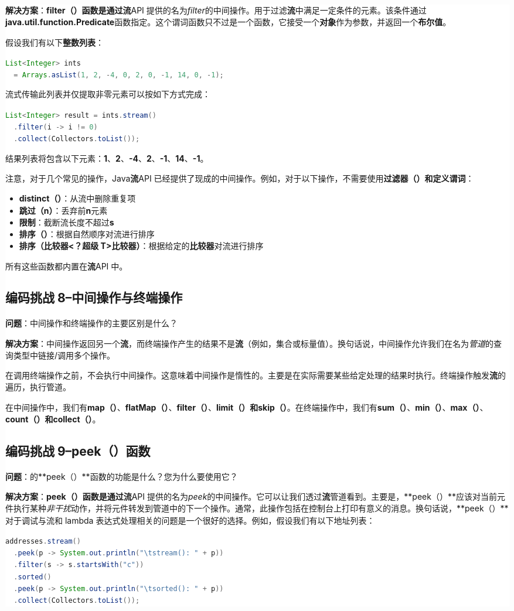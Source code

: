**解决方案**：**filter（）**函数是通过**流**API 提供的名为*filter*的中间操作。用于过滤**流**中满足一定条件的元素。该条件通过**java.util.function.Predicate**函数指定。这个谓词函数只不过是一个函数，它接受一个**对象**作为参数，并返回一个**布尔值**。

假设我们有以下**整数列表**：

```java
List<Integer> ints
  = Arrays.asList(1, 2, -4, 0, 2, 0, -1, 14, 0, -1);
```

流式传输此列表并仅提取非零元素可以按如下方式完成：

```java
List<Integer> result = ints.stream()
  .filter(i -> i != 0)
  .collect(Collectors.toList());
```

结果列表将包含以下元素：**1**、**2**、**-4**、**2**、**-1**、**14**、**-1**。

注意，对于几个常见的操作，Java**流**API 已经提供了现成的中间操作。例如，对于以下操作，不需要使用**过滤器（）**和定义**谓词**：

*   **distinct（）**：从流中删除重复项
*   **跳过（n）**：丢弃前**n**元素
*   **限制**：截断流长度不超过**s**
*   **排序（）**：根据自然顺序对流进行排序
*   **排序（比较器<？超级 T>比较器）**：根据给定的**比较器**对流进行排序

所有这些函数都内置在**流**API 中。

## 编码挑战 8–中间操作与终端操作

**问题**：中间操作和终端操作的主要区别是什么？

**解决方案**：中间操作返回另一个**流**，而终端操作产生的结果不是**流**（例如，集合或标量值）。换句话说，中间操作允许我们在名为*管道*的查询类型中链接/调用多个操作。

在调用终端操作之前，不会执行中间操作。这意味着中间操作是惰性的。主要是在实际需要某些给定处理的结果时执行。终端操作触发**流**的遍历，执行管道。

在中间操作中，我们有**map（）**、**flatMap（）**、**filter（）**、**limit（）**和**skip（）**。在终端操作中，我们有**sum（）**、**min（）**、**max（）**、**count（）**和**collect（）**。

## 编码挑战 9–peek（）函数

**问题**：的**peek（）**函数的功能是什么？您为什么要使用它？

**解决方案**：**peek（）**函数是通过**流**API 提供的名为*peek*的中间操作。它可以让我们透过**流**管道看到。主要是，**peek（）**应该对当前元件执行某种*非干扰*动作，并将元件转发到管道中的下一个操作。通常，此操作包括在控制台上打印有意义的消息。换句话说，**peek（）**对于调试与流和 lambda 表达式处理相关的问题是一个很好的选择。例如，假设我们有以下地址列表：

```java
addresses.stream()
  .peek(p -> System.out.println("\tstream(): " + p))
  .filter(s -> s.startsWith("c"))
  .sorted()
  .peek(p -> System.out.println("\tsorted(): " + p))
  .collect(Collectors.toList());
```
